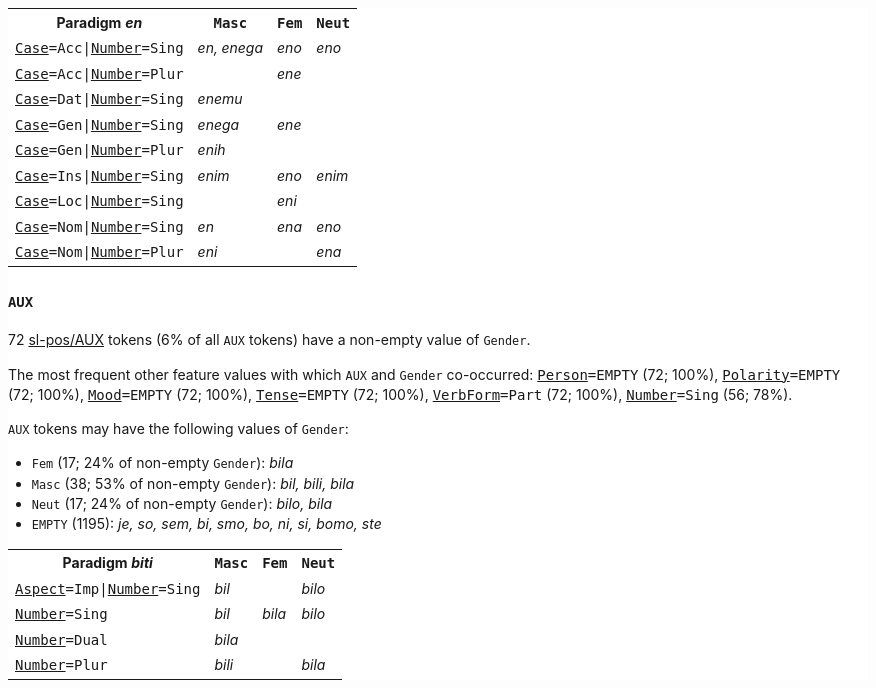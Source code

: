 <table>
  <tr><th>Paradigm <i>en</i></th><th><tt>Masc</tt></th><th><tt>Fem</tt></th><th><tt>Neut</tt></th></tr>
  <tr><td><tt><a href="Case.html">Case</a>=Acc|<a href="Number.html">Number</a>=Sing</tt></td><td><em>en, enega</em></td><td><em>eno</em></td><td><em>eno</em></td></tr>
  <tr><td><tt><a href="Case.html">Case</a>=Acc|<a href="Number.html">Number</a>=Plur</tt></td><td></td><td><em>ene</em></td><td></td></tr>
  <tr><td><tt><a href="Case.html">Case</a>=Dat|<a href="Number.html">Number</a>=Sing</tt></td><td><em>enemu</em></td><td></td><td></td></tr>
  <tr><td><tt><a href="Case.html">Case</a>=Gen|<a href="Number.html">Number</a>=Sing</tt></td><td><em>enega</em></td><td><em>ene</em></td><td></td></tr>
  <tr><td><tt><a href="Case.html">Case</a>=Gen|<a href="Number.html">Number</a>=Plur</tt></td><td><em>enih</em></td><td></td><td></td></tr>
  <tr><td><tt><a href="Case.html">Case</a>=Ins|<a href="Number.html">Number</a>=Sing</tt></td><td><em>enim</em></td><td><em>eno</em></td><td><em>enim</em></td></tr>
  <tr><td><tt><a href="Case.html">Case</a>=Loc|<a href="Number.html">Number</a>=Sing</tt></td><td></td><td><em>eni</em></td><td></td></tr>
  <tr><td><tt><a href="Case.html">Case</a>=Nom|<a href="Number.html">Number</a>=Sing</tt></td><td><em>en</em></td><td><em>ena</em></td><td><em>eno</em></td></tr>
  <tr><td><tt><a href="Case.html">Case</a>=Nom|<a href="Number.html">Number</a>=Plur</tt></td><td><em>eni</em></td><td></td><td><em>ena</em></td></tr>
</table>

### `AUX`

72 [sl-pos/AUX]() tokens (6% of all `AUX` tokens) have a non-empty value of `Gender`.

The most frequent other feature values with which `AUX` and `Gender` co-occurred: <tt><a href="Person.html">Person</a>=EMPTY</tt> (72; 100%), <tt><a href="Polarity.html">Polarity</a>=EMPTY</tt> (72; 100%), <tt><a href="Mood.html">Mood</a>=EMPTY</tt> (72; 100%), <tt><a href="Tense.html">Tense</a>=EMPTY</tt> (72; 100%), <tt><a href="VerbForm.html">VerbForm</a>=Part</tt> (72; 100%), <tt><a href="Number.html">Number</a>=Sing</tt> (56; 78%).

`AUX` tokens may have the following values of `Gender`:

* `Fem` (17; 24% of non-empty `Gender`): <em>bila</em>
* `Masc` (38; 53% of non-empty `Gender`): <em>bil, bili, bila</em>
* `Neut` (17; 24% of non-empty `Gender`): <em>bilo, bila</em>
* `EMPTY` (1195): <em>je, so, sem, bi, smo, bo, ni, si, bomo, ste</em>

<table>
  <tr><th>Paradigm <i>biti</i></th><th><tt>Masc</tt></th><th><tt>Fem</tt></th><th><tt>Neut</tt></th></tr>
  <tr><td><tt><a href="Aspect.html">Aspect</a>=Imp|<a href="Number.html">Number</a>=Sing</tt></td><td><em>bil</em></td><td></td><td><em>bilo</em></td></tr>
  <tr><td><tt><a href="Number.html">Number</a>=Sing</tt></td><td><em>bil</em></td><td><em>bila</em></td><td><em>bilo</em></td></tr>
  <tr><td><tt><a href="Number.html">Number</a>=Dual</tt></td><td><em>bila</em></td><td></td><td></td></tr>
  <tr><td><tt><a href="Number.html">Number</a>=Plur</tt></td><td><em>bili</em></td><td></td><td><em>bila</em></td></tr>
</table>
